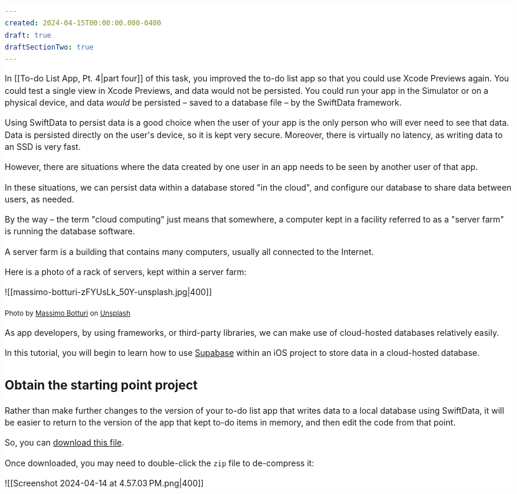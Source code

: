 ```yaml
---
created: 2024-04-15T00:00:00.000-0400
draft: true
draftSectionTwo: true
---
```

In [[To-do List App, Pt. 4|part four]] of this task, you improved the to-do list app so that you could use Xcode Previews again. You could test a single view in Xcode Previews, and data would not be persisted. You could run your app in the Simulator or on a physical device, and data *would* be persisted – saved to a database file – by the SwiftData framework.

Using SwiftData to persist data is a good choice when the user of your app is the only person who will ever need to see that data. Data is persisted directly on the user's device, so it is kept very secure. Moreover, there is virtually no latency, as writing data to an SSD is very fast.

However, there are situations where the data created by one user in an app needs to be seen by another user of that app.

In these situations, we can persist data within a database stored "in the cloud", and configure our database to share data between users, as needed.

By the way – the term "cloud computing" just means that somewhere, a computer kept in a facility referred to as a "server farm" is running the database software.

A server farm is a building that contains many computers, usually all connected to the Internet.

Here is a photo of a rack of servers, kept within a server farm:

![[massimo-botturi-zFYUsLk_50Y-unsplash.jpg|400]]
<small><div class="o2HfV xP9Y2"><span class="U665a FEdrY EZz41">Photo by <a href="https://unsplash.com/@wildmax?utm_content=creditCopyText&amp;utm_medium=referral&amp;utm_source=unsplash">Massimo Botturi</a> on <a href="https://unsplash.com/photos/electronic-wire-lot-zFYUsLk_50Y?utm_content=creditCopyText&amp;utm_medium=referral&amp;utm_source=unsplash">Unsplash</a>
  </span></div></small>

As app developers, by using frameworks, or third-party libraries, we can make use of cloud-hosted databases relatively easily.

In this tutorial, you will begin to learn how to use [Supabase](https://supabase.com) within an iOS project to store data in a cloud-hosted database.

## Obtain the starting point project

Rather than make further changes to the version of your to-do list app that writes data to a local database using SwiftData, it will be easier to return to the version of the app that kept to-do items in memory, and then edit the code from that point.

So, you can [download this file](https://www.russellgordon.ca/lcs/2023-24/ics3u/Todo-CloudDatabase.zip).

Once downloaded, you may need to double-click the `zip` file to de-compress it:

![[Screenshot 2024-04-14 at 4.57.03 PM.png|400]]
